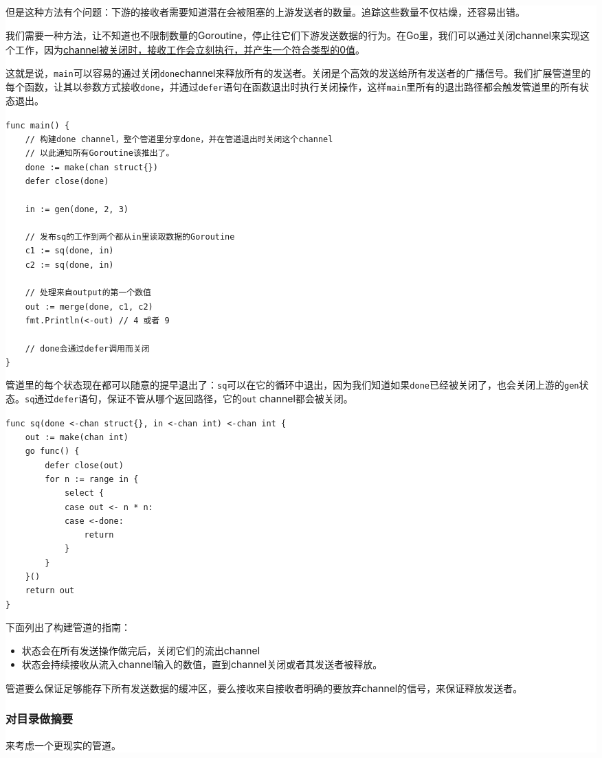 但是这种方法有个问题：下游的接收者需要知道潜在会被阻塞的上游发送者的数量。追踪这些数量不仅枯燥，还容易出错。

我们需要一种方法，让不知道也不限制数量的Goroutine，停止往它们下游发送数据的行为。在Go里，我们可以通过关闭channel来实现这个工作，因为[channel被关闭时，接收工作会立刻执行，并产生一个符合类型的0值](http://golang.org/ref/spec#Receive_operator)。

这就是说，`main`可以容易的通过关闭`done`channel来释放所有的发送者。关闭是个高效的发送给所有发送者的广播信号。我们扩展管道里的每个函数，让其以参数方式接收`done`，并通过`defer`语句在函数退出时执行关闭操作，这样`main`里所有的退出路径都会触发管道里的所有状态退出。

    func main() {
        // 构建done channel，整个管道里分享done，并在管道退出时关闭这个channel
        // 以此通知所有Goroutine该推出了。
        done := make(chan struct{})
        defer close(done)

        in := gen(done, 2, 3)

        // 发布sq的工作到两个都从in里读取数据的Goroutine
        c1 := sq(done, in)
        c2 := sq(done, in)

        // 处理来自output的第一个数值
        out := merge(done, c1, c2)
        fmt.Println(<-out) // 4 或者 9

        // done会通过defer调用而关闭
    }

管道里的每个状态现在都可以随意的提早退出了：`sq`可以在它的循环中退出，因为我们知道如果`done`已经被关闭了，也会关闭上游的`gen`状态。`sq`通过`defer`语句，保证不管从哪个返回路径，它的`out`
channel都会被关闭。

    func sq(done <-chan struct{}, in <-chan int) <-chan int {
        out := make(chan int)
        go func() {
            defer close(out)
            for n := range in {
                select {
                case out <- n * n:
                case <-done:
                    return
                }
            }
        }()
        return out
    }

下面列出了构建管道的指南：

-   状态会在所有发送操作做完后，关闭它们的流出channel
-   状态会持续接收从流入channel输入的数值，直到channel关闭或者其发送者被释放。

管道要么保证足够能存下所有发送数据的缓冲区，要么接收来自接收者明确的要放弃channel的信号，来保证释放发送者。

### 对目录做摘要

来考虑一个更现实的管道。
